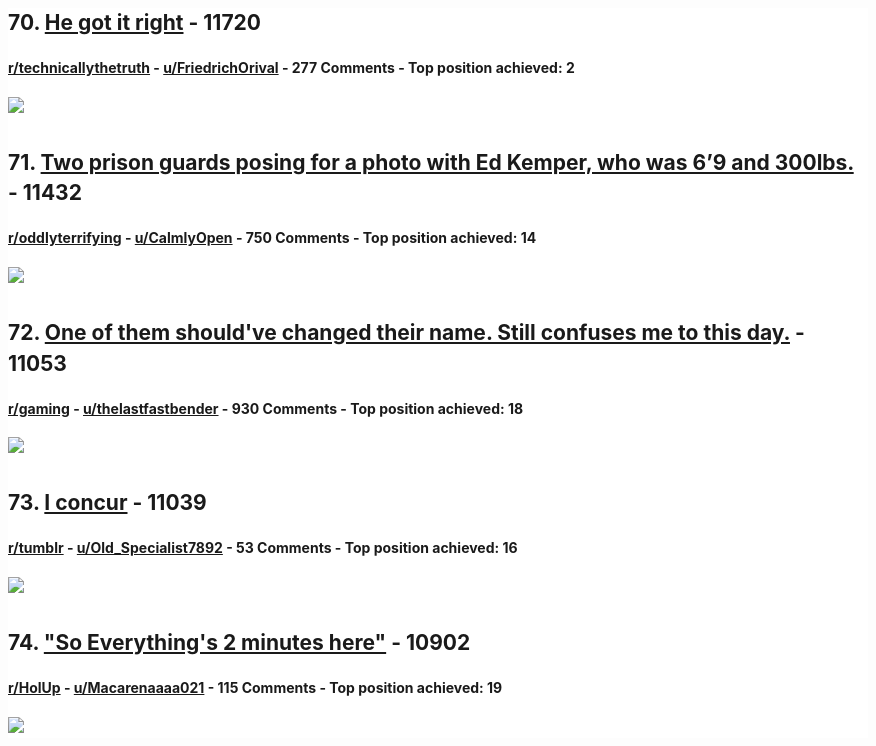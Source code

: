 ## 70. [He got it right](http://reddit.com/r/technicallythetruth/comments/168hr2r/he_got_it_right/) - 11720
#### [r/technicallythetruth](http://reddit.com/r/technicallythetruth) - [u/FriedrichOrival](http://reddit.com/u/FriedrichOrival) - 277 Comments - Top position achieved: 2

<a href="https://i.redd.it/vrgisbk3jxlb1.jpg"><img src="https://b.thumbs.redditmedia.com/TGrvircTOkVC-IxONtiwLGH7hNKB6pP2E7llxyWwdqU.jpg"></img></a>

## 71. [Two prison guards posing for a photo with Ed Kemper, who was 6’9 and 300lbs.](http://reddit.com/r/oddlyterrifying/comments/1684mt5/two_prison_guards_posing_for_a_photo_with_ed/) - 11432
#### [r/oddlyterrifying](http://reddit.com/r/oddlyterrifying) - [u/CalmlyOpen](http://reddit.com/u/CalmlyOpen) - 750 Comments - Top position achieved: 14

<a href="https://i.redd.it/h73n3t1lwulb1.png"><img src="https://b.thumbs.redditmedia.com/Zd70QGVyIrl2QlRvUIubc_T-x6B6JxYhyDUp7P4_YQw.jpg"></img></a>

## 72. [One of them should've changed their name. Still confuses me to this day.](http://reddit.com/r/gaming/comments/167s5bx/one_of_them_shouldve_changed_their_name_still/) - 11053
#### [r/gaming](http://reddit.com/r/gaming) - [u/thelastfastbender](http://reddit.com/u/thelastfastbender) - 930 Comments - Top position achieved: 18

<a href="https://i.redd.it/5t9o1vaflrlb1.png"><img src="https://a.thumbs.redditmedia.com/TO5xbmMONflTza8aR9LpKyzbFHFNOo5uw-uLOtD_Fk8.jpg"></img></a>

## 73. [I concur](http://reddit.com/r/tumblr/comments/1682s1y/i_concur/) - 11039
#### [r/tumblr](http://reddit.com/r/tumblr) - [u/Old_Specialist7892](http://reddit.com/u/Old_Specialist7892) - 53 Comments - Top position achieved: 16

<a href="https://i.redd.it/soz8vblgiulb1.png"><img src="https://b.thumbs.redditmedia.com/eN5ZoI5HKGFsVp7ZA-hJJ5iLhUh7xC0WnGmT_qPLKTE.jpg"></img></a>

## 74. ["So Everything's 2 minutes here"](http://reddit.com/r/HolUp/comments/1682eid/so_everythings_2_minutes_here/) - 10902
#### [r/HolUp](http://reddit.com/r/HolUp) - [u/Macarenaaaa021](http://reddit.com/u/Macarenaaaa021) - 115 Comments - Top position achieved: 19

<a href="https://i.redd.it/cozsu1q9fulb1.png"><img src="https://b.thumbs.redditmedia.com/ORDyrPDNtcPsqKjLGSc0ylya8FDh9M_Vy8CFNg4zYis.jpg"></img></a>

